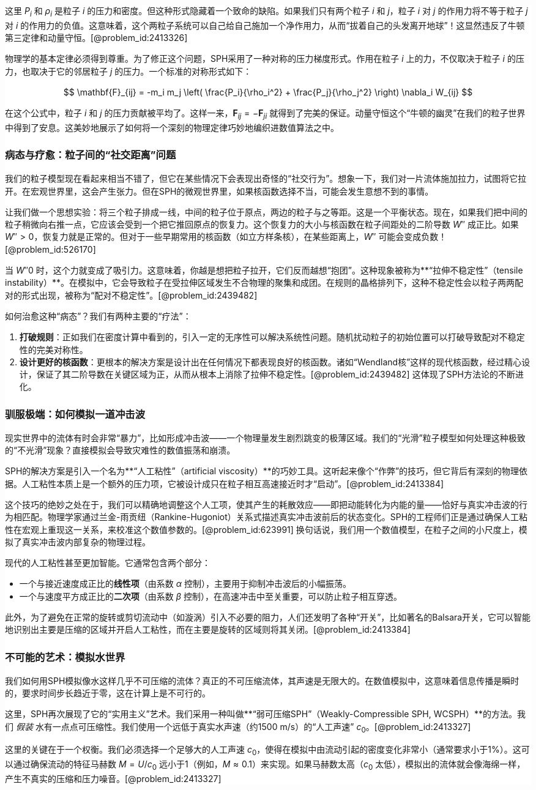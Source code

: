 这里 $P_i$ 和 $\rho_i$ 是粒子 $i$ 的压力和密度。但这种形式隐藏着一个致命的缺陷。如果我们只有两个粒子 $i$ 和 $j$，粒子 $i$ 对 $j$ 的作用力将不等于粒子 $j$ 对 $i$ 的作用力的负值。这意味着，这个两粒子系统可以自己给自己施加一个净作用力，从而“拔着自己的头发离开地球”！这显然违反了牛顿第三定律和动量守恒。[@problem_id:2413326]

物理学的基本定律必须得到尊重。为了修正这个问题，SPH采用了一种对称的压力梯度形式。作用在粒子 $i$ 上的力，不仅取决于粒子 $i$ 的压力，也取决于它的邻居粒子 $j$ 的压力。一个标准的对称形式如下：

$$
\mathbf{F}_{ij} = -m_i m_j \left( \frac{P_i}{\rho_i^2} + \frac{P_j}{\rho_j^2} \right) \nabla_i W_{ij}
$$

在这个公式中，粒子 $i$ 和 $j$ 的压力贡献被平均了。这样一来，$\mathbf{F}_{ij} = -\mathbf{F}_{ji}$ 就得到了完美的保证。动量守恒这个“牛顿的幽灵”在我们的粒子世界中得到了安息。这美妙地展示了如何将一个深刻的物理定律巧妙地编织进数值算法之中。

### 病态与疗愈：粒子间的“社交距离”问题

我们的粒子模型现在看起来相当不错了，但它在某些情况下会表现出奇怪的“社交行为”。想象一下，我们对一片流体施加拉力，试图将它拉开。在宏观世界里，这会产生张力。但在SPH的微观世界里，如果核函数选择不当，可能会发生意想不到的事情。

让我们做一个思想实验：将三个粒子排成一线，中间的粒子位于原点，两边的粒子与之等距。这是一个平衡状态。现在，如果我们把中间的粒子稍微向右推一点，它应该会受到一个把它推回原点的恢复力。这个恢复力的大小与核函数在粒子间距处的二阶导数 $W''$ 成正比。如果 $W'' > 0$，恢复力就是正常的。但对于一些早期常用的核函数（如立方样条核），在某些距离上，$W''$ 可能会变成负数！[@problem_id:526170]

当 $W''  0$ 时，这个力就变成了吸引力。这意味着，你越是想把粒子拉开，它们反而越想“抱团”。这种现象被称为**“拉伸不稳定性”（tensile instability）**。在模拟中，它会导致粒子在受拉伸区域发生不合物理的聚集和成团。在规则的晶格排列下，这种不稳定性会以粒子两两配对的形式出现，被称为“配对不稳定性”。[@problem_id:2439482]

如何治愈这种“病态”？我们有两种主要的“疗法”：
1.  **打破规则**：正如我们在密度计算中看到的，引入一定的无序性可以解决系统性问题。随机扰动粒子的初始位置可以打破导致配对不稳定性的完美对称性。
2.  **设计更好的核函数**：更根本的解决方案是设计出在任何情况下都表现良好的核函数。诸如“Wendland核”这样的现代核函数，经过精心设计，保证了其二阶导数在关键区域为正，从而从根本上消除了拉伸不稳定性。[@problem_id:2439482] 这体现了SPH方法论的不断进化。

### 驯服极端：如何模拟一道冲击波

现实世界中的流体有时会非常“暴力”，比如形成冲击波——一个物理量发生剧烈跳变的极薄区域。我们的“光滑”粒子模型如何处理这种极致的“不光滑”现象？直接模拟会导致灾难性的数值振荡和崩溃。

SPH的解决方案是引入一个名为**“人工粘性”（artificial viscosity）**的巧妙工具。这听起来像个“作弊”的技巧，但它背后有深刻的物理依据。人工粘性本质上是一个额外的压力项，它被设计成只在粒子相互高速接近时才“启动”。[@problem_id:2413384]

这个技巧的绝妙之处在于，我们可以精确地调整这个人工项，使其产生的耗散效应——即把动能转化为内能的量——恰好与真实冲击波的行为相匹配。物理学家通过兰金-雨贡纽（Rankine-Hugoniot）关系式描述真实冲击波前后的状态变化。SPH的工程师们正是通过确保人工粘性在宏观上重现这一关系，来校准这个数值参数的。[@problem_id:623991] 换句话说，我们用一个数值模型，在粒子之间的小尺度上，模拟了真实冲击波内部复杂的物理过程。

现代的人工粘性甚至更加智能。它通常包含两个部分：
-   一个与接近速度成正比的**线性项**（由系数 $\alpha$ 控制），主要用于抑制冲击波后的小幅振荡。
-   一个与速度平方成正比的**二次项**（由系数 $\beta$ 控制），在高速冲击中至关重要，可以防止粒子相互穿透。

此外，为了避免在正常的旋转或剪切流动中（如漩涡）引入不必要的阻力，人们还发明了各种“开关”，比如著名的Balsara开关，它可以智能地识别出主要是压缩的区域并开启人工粘性，而在主要是旋转的区域则将其关闭。[@problem_id:2413384]

### 不可能的艺术：模拟水世界

我们如何用SPH模拟像水这样几乎不可压缩的流体？真正的不可压缩流体，其声速是无限大的。在数值模拟中，这意味着信息传播是瞬时的，要求时间步长趋近于零，这在计算上是不可行的。

这里，SPH再次展现了它的“实用主义”艺术。我们采用一种叫做**“弱可压缩SPH”（Weakly-Compressible SPH, WCSPH）**的方法。我们 *假装* 水有一点点可压缩性。我们使用一个远低于真实水声速（约1500 m/s）的“人工声速” $c_0$。[@problem_id:2413327]

这里的关键在于一个权衡。我们必须选择一个足够大的人工声速 $c_0$，使得在模拟中由流动引起的密度变化非常小（通常要求小于1%）。这可以通过确保流动的特征马赫数 $M = U/c_0$ 远小于1（例如，$M \approx 0.1$）来实现。如果马赫数太高（$c_0$ 太低），模拟出的流体就会像海绵一样，产生不真实的压缩和压力噪音。[@problem_id:2413327]
